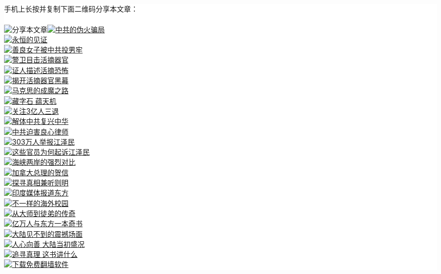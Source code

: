 ####
手机上长按并复制下面二维码分享本文章：<br><br><img src="http://www.hehaibao.com/qr/index.php?m=1&e=L&p=10&t=&d=https://github.com/woywz155/djy/blob/master/gb/16/2/8/n4635847.md%231" title="分享本文章"></td><td VALIGN=TOP><a href="https://github.com/woywz155/djy/blob/master/gb/16/1/21/n4622075.md?dfh#1" target="_blank"><img src="https://raw.githubusercontent.com/woywz155/djy/master/gb/300/wei-f1.jpg" title="中共的伪火骗局"  alt="中共的伪火骗局"></a><br><a href="https://github.com/woywz155/yh/blob/master/README.md?dfh#1" target="_blank"><img src="https://raw.githubusercontent.com/woywz155/djy/master/gb/300/yong-h.jpg" title="永恒的见证"  alt="永恒的见证"></a><br><a href="https://github.com/woywz155/djy/blob/master/gb/13/9/29/n3974789.md?dfh#1" target="_blank"><img src="https://raw.githubusercontent.com/woywz155/djy/master/gb/300/shang-lnz.jpg" title="善良女子被中共投男牢"  alt="善良女子被中共投男牢"></a><br><a href="https://github.com/woywz155/djy/blob/master/gb/16/3/16/n4663449.md?dfh#1" target="_blank"><img src="https://raw.githubusercontent.com/woywz155/djy/master/gb/300/huo-z3.jpg" title="警卫目击活摘器官"  alt="警卫目击活摘器官"></a><br><a href="https://github.com/woywz155/djy/blob/master/gb/16/8/7/n8177641.md?dfh#1" target="_blank"><img src="https://raw.githubusercontent.com/woywz155/djy/master/gb/300/huo-z4.jpg" title="证人描述活摘恐怖"  alt="证人描述活摘恐怖"></a><br><a href="https://github.com/woywz155/djy/blob/master/gb/10/4/19/n2881569.md?dfh#1" target="_blank"><img src="https://raw.githubusercontent.com/woywz155/djy/master/gb/300/huo-z1.jpg" title="揭开活摘器官黑幕"  alt="揭开活摘器官黑幕"></a><br><a href="https://github.com/woywz155/djy/blob/master/gb/10/11/7/n3077476.md?dfh#1" target="_blank"><img src="https://raw.githubusercontent.com/woywz155/djy/master/gb/300/ma-ks.jpg" title="马克思的成魔之路"  alt="马克思的成魔之路"></a><br><a href="https://github.com/woywz155/djy/blob/master/gb/14/6/9/n4173977.md?dfh#1" target="_blank"><img src="https://raw.githubusercontent.com/woywz155/djy/master/gb/300/chang-zs.jpg" title="藏字石 蕴天机"  alt="藏字石 蕴天机"></a><br><a href="https://github.com/woywz155/djy/blob/master/gb/18/5/10/n10381511.md?dfh#1" target="_blank"><img src="https://raw.githubusercontent.com/woywz155/djy/master/gb/300/st1.jpg" title="关注3亿人三退"  alt="关注3亿人三退"></a><br><a href="https://github.com/woywz155/djy/blob/master/gb/18/3/21/n10237682.md?dfh#1" target="_blank"><img src="https://raw.githubusercontent.com/woywz155/djy/master/gb/300/jie-t.jpg" title="解体中共复兴中华"  alt="解体中共复兴中华"></a><br><a href="https://github.com/woywz155/djy/blob/master/gb/9/2/9/n2422991.md?dfh#1" target="_blank"><img src="https://raw.githubusercontent.com/woywz155/djy/master/gb/300/gao-zs.jpg" title="中共迫害良心律师"  alt="中共迫害良心律师"></a><br><a href="https://github.com/woywz155/djy/blob/master/gb/18/12/9/n10900044.md?dfh#1" target="_blank"><img src="https://raw.githubusercontent.com/woywz155/djy/master/gb/300/sj1.jpg" title="303万人举报江泽民"  alt="303万人举报江泽民"></a><br><a href="https://github.com/woywz155/djy/blob/master/gb/18/8/28/n10672014.md?dfh#1" target="_blank"><img src="https://raw.githubusercontent.com/woywz155/djy/master/gb/300/sj2.jpg" title="这些官员为何起诉江泽民"  alt="这些官员为何起诉江泽民"></a><br><a href="https://github.com/woywz155/djy/blob/master/gb/8/12/18/n2367165.md?dfh#1" target="_blank"><img src="https://raw.githubusercontent.com/woywz155/djy/master/gb/300/liangan.jpg" title="海峡两岸的强烈对比"  alt="海峡两岸的强烈对比"></a><br><a href="https://github.com/woywz155/djy/blob/master/gb/15/5/5/n4427238.md?dfh#1" target="_blank"><img src="https://raw.githubusercontent.com/woywz155/djy/master/gb/300/jia-ndzl.jpg" title="加拿大总理的贺信"  alt="加拿大总理的贺信"></a><br><a href="https://github.com/woywz155/djy/blob/master/gb/11/6/17/n3289382.md?dfh#1" target="_blank">
<img src="https://raw.githubusercontent.com/woywz155/djy/master/gb/300/xiao-wd.jpg" title="探寻真相兼听则明"  alt="探寻真相兼听则明"></a><br><a href="https://github.com/woywz155/djy/blob/master/gb/18/10/27/n10812623.md?dfh#1" target="_blank"><img src="https://raw.githubusercontent.com/woywz155/djy/master/gb/300/yindu.jpg" title="印度媒体报道东方"  alt="印度媒体报道东方"></a><br><a href="https://github.com/woywz155/djy/blob/master/gb/18/6/9/n10469652.md?dfh#1" target="_blank"><img src="https://raw.githubusercontent.com/woywz155/djy/master/gb/300/xie-j.jpg" title="不一样的海外校园"  alt="不一样的海外校园"></a><br><a href="https://github.com/woywz155/djy/blob/master/gb/7/4/5/n1669415.md?dfh#1" target="_blank"><img src="https://raw.githubusercontent.com/woywz155/djy/master/gb/300/li-up.jpg" title="从大师到徒弟的传奇"  alt="从大师到徒弟的传奇"></a><br><a href="https://github.com/woywz155/djy/blob/master/gb/17/5/26/n9191512.md?dfh#1" target="_blank"><img src="https://raw.githubusercontent.com/woywz155/djy/master/gb/300/zfl2.jpg" title="亿万人与东方一本奇书"  alt="亿万人与东方一本奇书"></a><br><a href="https://github.com/woywz155/djy/blob/master/gb/13/11/27/n4020290.md?dfh#1" target="_blank"><img src="https://raw.githubusercontent.com/woywz155/djy/master/gb/300/zhen-h.jpg" title="大陆见不到的震撼场面"  alt="大陆见不到的震撼场面"></a><br><a href="https://github.com/woywz155/djy/blob/master/gb/15/7/17/n4482910.md?dfh#1" target="_blank"><img src="https://raw.githubusercontent.com/woywz155/djy/master/gb/300/dalu-sk.jpg" title="人心向善 大陆当初盛况"  alt="人心向善 大陆当初盛况"></a><br><a href="https://github.com/woywz155/djy/blob/master/gb/9/10/15/n2689419.md?dfh#1" target="_blank"><img src="https://raw.githubusercontent.com/woywz155/djy/master/gb/300/zfl1.jpg" title="追寻真理 这书讲什么"  alt="追寻真理 这书讲什么"></a><br><a href="https://github.com/woywz155/www/blob/master/README.md?dfh#1" target="_blank"><img src="https://raw.githubusercontent.com/woywz155/djy/master/gb/300/fq1.jpg" title="下载免费翻墙软件"  alt="下载免费翻墙软件"></a><br></td></tr></table>

